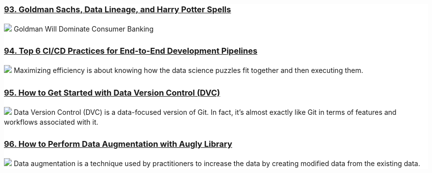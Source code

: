 ### [93. Goldman Sachs, Data Lineage, and Harry Potter Spells ](https://hackernoon.com/08252019-bmbv3r8d)
![](https://cdn.hackernoon.com/drafts/17ay3r3g.png)
Goldman Will Dominate Consumer Banking

### [94. Top 6 CI/CD Practices for End-to-End Development Pipelines](https://hackernoon.com/top-6-cicd-practices-for-end-to-end-development-pipelines-ca2833lx)
![](https://cdn.hackernoon.com/images/Q6jqYNh4CWONXyOitjdyRhKtVfx2-u0hr3f7c.jpeg)
Maximizing efficiency is about knowing how the data science puzzles fit together and then executing them.

### [95. How to Get Started with Data Version Control (DVC)](https://hackernoon.com/how-to-get-started-with-data-version-control-dvc-nn2n31bo)
![](https://cdn.hackernoon.com/images/RgWOTEIKFjaPmuk0FKWfkuoejiA2-ag9o22ff.jpeg)
Data Version Control (DVC) is a data-focused version of Git. In fact, it’s almost exactly like Git in terms of features and workflows associated with it.

### [96. How to Perform Data Augmentation with Augly Library](https://hackernoon.com/how-to-perform-data-augmentation-with-augly-library-bn1f37y4)
![](https://cdn.hackernoon.com/images/zVaxL0LohRUpfDQhznRQ9z3y5tj1-hu13325w.jpeg)
Data augmentation is a technique used by practitioners to increase the data by creating modified data from the existing data.

